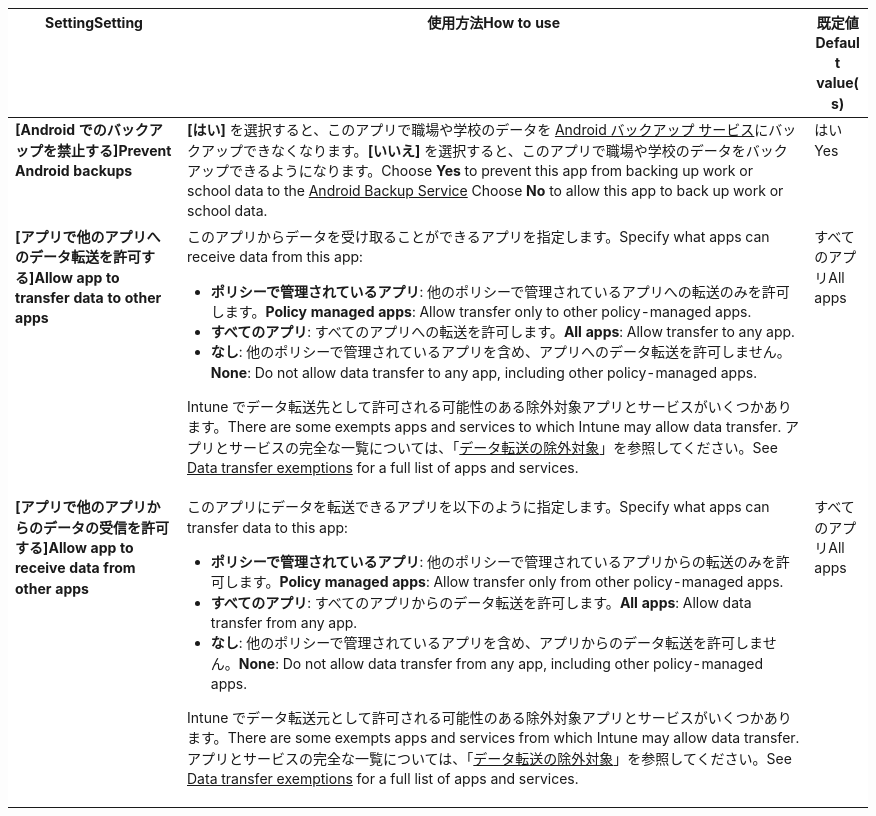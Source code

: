 | <span data-ttu-id="c98ac-108">Setting</span><span class="sxs-lookup"><span data-stu-id="c98ac-108">Setting</span></span> | <span data-ttu-id="c98ac-109">使用方法</span><span class="sxs-lookup"><span data-stu-id="c98ac-109">How to use</span></span> | <span data-ttu-id="c98ac-110">既定値</span><span class="sxs-lookup"><span data-stu-id="c98ac-110">Default value(s)</span></span> |
|------|------|------|
| <span data-ttu-id="c98ac-111">**[Android でのバックアップを禁止する]**</span><span class="sxs-lookup"><span data-stu-id="c98ac-111">**Prevent Android backups**</span></span> | <span data-ttu-id="c98ac-112">**[はい]** を選択すると、このアプリで職場や学校のデータを [Android バックアップ サービス](https://developer.android.com/google/backup/index.html)にバックアップできなくなります。**[いいえ]** を選択すると、このアプリで職場や学校のデータをバックアップできるようになります。</span><span class="sxs-lookup"><span data-stu-id="c98ac-112">Choose **Yes** to prevent this app from backing up work or school data to the [Android Backup Service](https://developer.android.com/google/backup/index.html) Choose **No** to allow this app to back up work or school data.</span></span>| <span data-ttu-id="c98ac-113">はい</span><span class="sxs-lookup"><span data-stu-id="c98ac-113">Yes</span></span> |
| <span data-ttu-id="c98ac-114">**[アプリで他のアプリへのデータ転送を許可する]**</span><span class="sxs-lookup"><span data-stu-id="c98ac-114">**Allow app to transfer data to other apps**</span></span> | <span data-ttu-id="c98ac-115">このアプリからデータを受け取ることができるアプリを指定します。</span><span class="sxs-lookup"><span data-stu-id="c98ac-115">Specify what apps can receive data from this app:</span></span> <ul><li> <span data-ttu-id="c98ac-116">**ポリシーで管理されているアプリ**: 他のポリシーで管理されているアプリへの転送のみを許可します。</span><span class="sxs-lookup"><span data-stu-id="c98ac-116">**Policy managed apps**: Allow transfer only to other policy-managed apps.</span></span></li> <li><span data-ttu-id="c98ac-117">**すべてのアプリ**: すべてのアプリへの転送を許可します。</span><span class="sxs-lookup"><span data-stu-id="c98ac-117">**All apps**: Allow transfer to any app.</span></span> </li> <li><span data-ttu-id="c98ac-118">**なし**: 他のポリシーで管理されているアプリを含め、アプリへのデータ転送を許可しません。</span><span class="sxs-lookup"><span data-stu-id="c98ac-118">**None**: Do not allow data transfer to any app, including other policy-managed apps.</span></span></li></ul> <p><span data-ttu-id="c98ac-119">Intune でデータ転送先として許可される可能性のある除外対象アプリとサービスがいくつかあります。</span><span class="sxs-lookup"><span data-stu-id="c98ac-119">There are some exempts apps and services to which Intune may allow data transfer.</span></span> <span data-ttu-id="c98ac-120">アプリとサービスの完全な一覧については、「[データ転送の除外対象](#Data-transfer-exemptions)」を参照してください。</span><span class="sxs-lookup"><span data-stu-id="c98ac-120">See  [Data transfer exemptions](#Data-transfer-exemptions) for a full list of apps and services.</span></span>| <span data-ttu-id="c98ac-121">すべてのアプリ</span><span class="sxs-lookup"><span data-stu-id="c98ac-121">All apps</span></span> |
| <span data-ttu-id="c98ac-122">**[アプリで他のアプリからのデータの受信を許可する]**</span><span class="sxs-lookup"><span data-stu-id="c98ac-122">**Allow app to receive data from other apps**</span></span> | <span data-ttu-id="c98ac-123">このアプリにデータを転送できるアプリを以下のように指定します。</span><span class="sxs-lookup"><span data-stu-id="c98ac-123">Specify what apps can transfer data to this app:</span></span> <ul><li><span data-ttu-id="c98ac-124">**ポリシーで管理されているアプリ**: 他のポリシーで管理されているアプリからの転送のみを許可します。</span><span class="sxs-lookup"><span data-stu-id="c98ac-124">**Policy managed apps**: Allow transfer only from other policy-managed apps.</span></span></li><li><span data-ttu-id="c98ac-125">**すべてのアプリ**: すべてのアプリからのデータ転送を許可します。</span><span class="sxs-lookup"><span data-stu-id="c98ac-125">**All apps**: Allow data transfer from any app.</span></span></li><li><span data-ttu-id="c98ac-126">**なし**: 他のポリシーで管理されているアプリを含め、アプリからのデータ転送を許可しません。</span><span class="sxs-lookup"><span data-stu-id="c98ac-126">**None**: Do not allow data transfer from any app, including other policy-managed apps.</span></span> </li></ul> <p><span data-ttu-id="c98ac-127">Intune でデータ転送元として許可される可能性のある除外対象アプリとサービスがいくつかあります。</span><span class="sxs-lookup"><span data-stu-id="c98ac-127">There are some exempts apps and services from which Intune may allow data transfer.</span></span> <span data-ttu-id="c98ac-128">アプリとサービスの完全な一覧については、「[データ転送の除外対象](#Data-transfer-exemptions)」を参照してください。</span><span class="sxs-lookup"><span data-stu-id="c98ac-128">See  [Data transfer exemptions](#Data-transfer-exemptions) for a full list of apps and services.</span></span> | <span data-ttu-id="c98ac-129">すべてのアプリ</span><span class="sxs-lookup"><span data-stu-id="c98ac-129">All apps</span></span> |